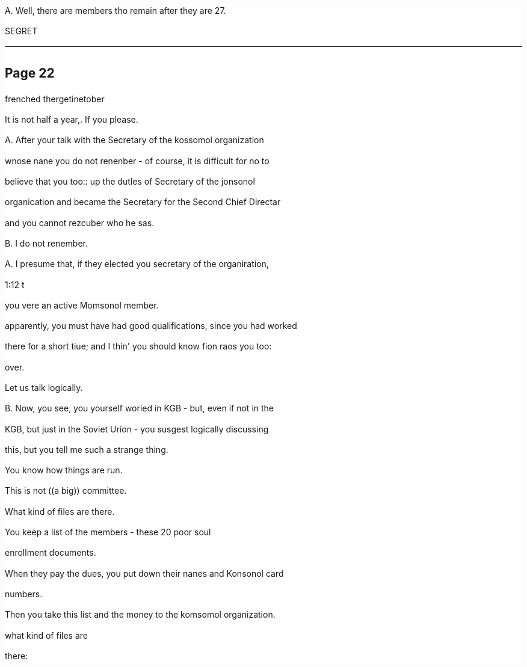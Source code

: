 A. Well, there are members tho remain after they are 27.

SEGRET

---

## Page 22

frenched thergetinetober

It is not half a year,. If you please.

A. After your talk with the Secretary of the kossomol organization

wnose nane you do not renenber - of course, it is difficult for no to

believe that you too:: up the dutles of Secretary of the jonsonol

organication and became the Secretary for the Second Chief Directar

and you cannot rezcuber who he sas.

B. I do not renember.

A. I presume that, if they elected you secretary of the organiration,

1:12 t

you vere an active Momsonol member.

apparently, you must have had good qualifications, since you had worked

there for a short tiue; and I thin' you should know fion raos you too:

over.

Let us talk logically.

B. Now, you see, you yourself woried in KGB - but, even if not in the

KGB, but just in the Soviet Urion - you susgest logically discussing

this, but you tell me such a strange thing.

You know how things are run.

This is not ((a big)) committee.

What kind of files are there.

You keep a list of the members - these 20 poor soul

enrollment documents.

When they pay the dues, you put down their nanes and Konsonol card

numbers.

Then you take this list and the money to the komsomol organization.

what kind of files are

there:

